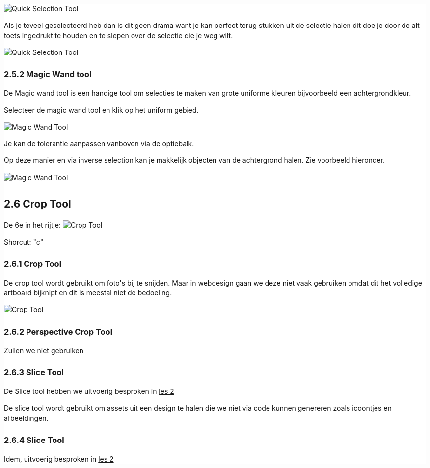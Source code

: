 ![Quick Selection Tool](https://cl.ly/1h2X1H2Y1a0q/Screen%20Recording%202016-12-19%20at%2009.41%20PM.gif "Quick Selection Tool")

Als je teveel geselecteerd heb dan is dit geen drama want je kan perfect terug stukken uit de selectie halen dit doe je door de alt-toets ingedrukt te houden en te slepen over de selectie die je weg wilt.

![Quick Selection Tool](https://cl.ly/3S0Z2G0a1k32/Screen%20Recording%202016-12-19%20at%2009.45%20PM.gif)

### 2.5.2 Magic Wand tool

De Magic wand tool is een handige tool om selecties te maken van grote uniforme kleuren bijvoorbeeld een achtergrondkleur.

Selecteer de magic wand tool en klik op het uniform gebied.

![Magic Wand Tool](https://cl.ly/3G0p1C3f353B/Screen%20Recording%202016-12-19%20at%2009.54%20PM.gif "Magic Wand Tool")

Je kan de tolerantie aanpassen vanboven via de optiebalk.

Op deze manier en via inverse selection kan je makkelijk objecten van de achtergrond halen. Zie voorbeeld hieronder.

![Magic Wand Tool](https://cl.ly/0t303R0k2O3U/Screen%20Recording%202016-12-19%20at%2009.58%20PM.gif "Magic Wand Tool")

## 2.6 Crop Tool

De 6e in het rijtje:
![Crop Tool](https://cl.ly/0e3L0n0H3J33/Image%202016-12-19%20at%2010.03.11%20PM.png "Crop Tool")

Shorcut: "c"

### 2.6.1 Crop Tool

De crop tool wordt gebruikt om foto's bij te snijden. Maar in webdesign gaan we deze niet vaak gebruiken omdat dit het volledige artboard bijknipt en dit is meestal niet de bedoeling.

![Crop Tool](https://cl.ly/0Z3A1K3v100q/Screen%20Recording%202016-12-19%20at%2010.07%20PM.gif "crop tool")

### 2.6.2 Perspective Crop Tool

Zullen we niet gebruiken

### 2.6.3 Slice Tool

De Slice tool hebben we uitvoerig besproken in [les 2](https://github.com/brampauwelyn/photoshop-courses/tree/master/les2)

De slice tool wordt gebruikt om assets uit een design te halen die we niet via code kunnen genereren zoals icoontjes en afbeeldingen.

### 2.6.4 Slice Tool

Idem, uitvoerig besproken in [les 2](https://github.com/brampauwelyn/photoshop-courses/tree/master/les2)

